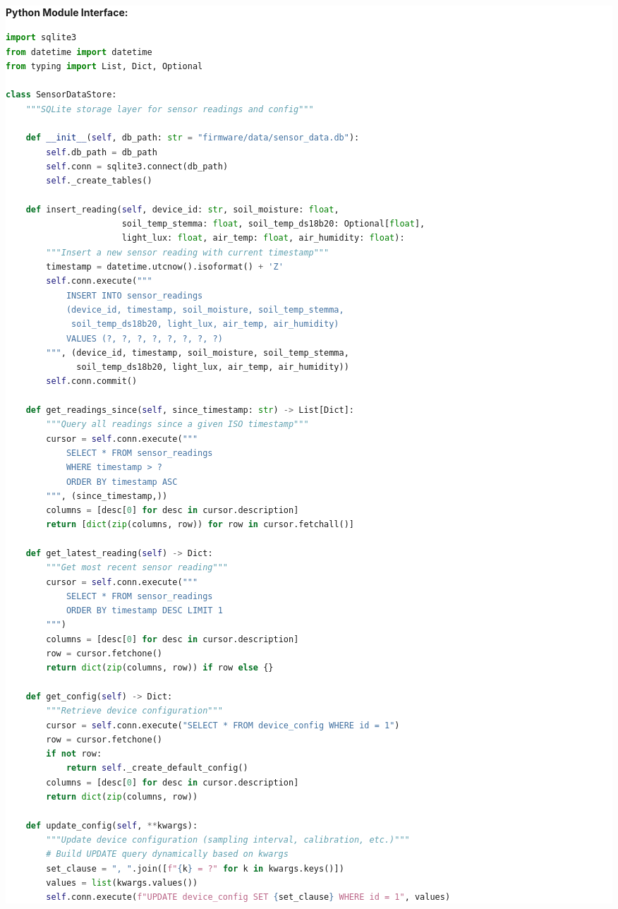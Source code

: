**Python Module Interface:**

```python
import sqlite3
from datetime import datetime
from typing import List, Dict, Optional

class SensorDataStore:
    """SQLite storage layer for sensor readings and config"""

    def __init__(self, db_path: str = "firmware/data/sensor_data.db"):
        self.db_path = db_path
        self.conn = sqlite3.connect(db_path)
        self._create_tables()

    def insert_reading(self, device_id: str, soil_moisture: float,
                       soil_temp_stemma: float, soil_temp_ds18b20: Optional[float],
                       light_lux: float, air_temp: float, air_humidity: float):
        """Insert a new sensor reading with current timestamp"""
        timestamp = datetime.utcnow().isoformat() + 'Z'
        self.conn.execute("""
            INSERT INTO sensor_readings
            (device_id, timestamp, soil_moisture, soil_temp_stemma,
             soil_temp_ds18b20, light_lux, air_temp, air_humidity)
            VALUES (?, ?, ?, ?, ?, ?, ?, ?)
        """, (device_id, timestamp, soil_moisture, soil_temp_stemma,
              soil_temp_ds18b20, light_lux, air_temp, air_humidity))
        self.conn.commit()

    def get_readings_since(self, since_timestamp: str) -> List[Dict]:
        """Query all readings since a given ISO timestamp"""
        cursor = self.conn.execute("""
            SELECT * FROM sensor_readings
            WHERE timestamp > ?
            ORDER BY timestamp ASC
        """, (since_timestamp,))
        columns = [desc[0] for desc in cursor.description]
        return [dict(zip(columns, row)) for row in cursor.fetchall()]

    def get_latest_reading(self) -> Dict:
        """Get most recent sensor reading"""
        cursor = self.conn.execute("""
            SELECT * FROM sensor_readings
            ORDER BY timestamp DESC LIMIT 1
        """)
        columns = [desc[0] for desc in cursor.description]
        row = cursor.fetchone()
        return dict(zip(columns, row)) if row else {}

    def get_config(self) -> Dict:
        """Retrieve device configuration"""
        cursor = self.conn.execute("SELECT * FROM device_config WHERE id = 1")
        row = cursor.fetchone()
        if not row:
            return self._create_default_config()
        columns = [desc[0] for desc in cursor.description]
        return dict(zip(columns, row))

    def update_config(self, **kwargs):
        """Update device configuration (sampling interval, calibration, etc.)"""
        # Build UPDATE query dynamically based on kwargs
        set_clause = ", ".join([f"{k} = ?" for k in kwargs.keys()])
        values = list(kwargs.values())
        self.conn.execute(f"UPDATE device_config SET {set_clause} WHERE id = 1", values)
```